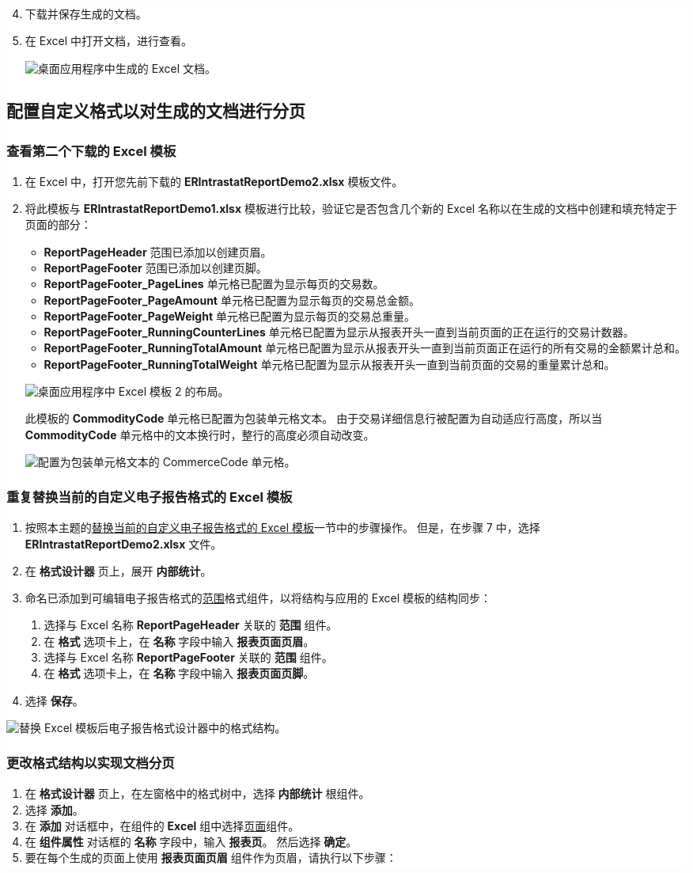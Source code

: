 4. 下载并保存生成的文档。
5. 在 Excel 中打开文档，进行查看。

    ![桌面应用程序中生成的 Excel 文档。](./media/er-paginate-excel-reports-document1.png)

## <a name="configure-the-custom-format-to-paginate-generated-documents"></a>配置自定义格式以对生成的文档进行分页

### <a name="review-the-second-downloaded-excel-template"></a>查看第二个下载的 Excel 模板

1. 在 Excel 中，打开您先前下载的 **ERIntrastatReportDemo2.xlsx** 模板文件。
2. 将此模板与 **ERIntrastatReportDemo1.xlsx** 模板进行比较，验证它是否包含几个新的 Excel 名称以在生成的文档中创建和填充特定于页面的部分：

    - **ReportPageHeader** 范围已添加以创建页眉。
    - **ReportPageFooter** 范围已添加以创建页脚。
    - **ReportPageFooter\_PageLines** 单元格已配置为显示每页的交易数。
    - **ReportPageFooter\_PageAmount** 单元格已配置为显示每页的交易总金额。
    - **ReportPageFooter\_PageWeight** 单元格已配置为显示每页的交易总重量。
    - **ReportPageFooter\_RunningCounterLines** 单元格已配置为显示从报表开头一直到当前页面的正在运行的交易计数器。
    - **ReportPageFooter\_RunningTotalAmount** 单元格已配置为显示从报表开头一直到当前页面正在运行的所有交易的金额累计总和。
    - **ReportPageFooter\_RunningTotalWeight** 单元格已配置为显示从报表开头一直到当前页面的交易的重量累计总和。

    ![桌面应用程序中 Excel 模板 2 的布局。](./media/er-paginate-excel-reports-template2a.gif)

    此模板的 **CommodityCode** 单元格已配置为包装单元格文本。 由于交易详细信息行被配置为自动适应行高度，所以当 **CommodityCode** 单元格中的文本换行时，整行的高度必须自动改变。

    ![配置为包装单元格文本的 CommerceCode 单元格。](./media/er-paginate-excel-reports-template2b.gif)

### <a name="repeat-the-replacement-of-the-current-excel-template-in-the-custom-er-format"></a>重复替换当前的自定义电子报告格式的 Excel 模板

1. 按照本主题的[替换当前的自定义电子报告格式的 Excel 模板](#replace-template)一节中的步骤操作。 但是，在步骤 7 中，选择 **ERIntrastatReportDemo2.xlsx** 文件。
2. 在 **格式设计器** 页上，展开 **内部统计**。
3. 命名已添加到可编辑电子报告格式的[范围](er-fillable-excel.md#range-component)格式组件，以将结构与应用的 Excel 模板的结构同步：

    1. 选择与 Excel 名称 **ReportPageHeader** 关联的 **范围** 组件。
    2. 在 **格式** 选项卡上，在 **名称** 字段中输入 **报表页面页眉**。
    3. 选择与 Excel 名称 **ReportPageFooter** 关联的 **范围** 组件。
    4. 在 **格式** 选项卡上，在 **名称** 字段中输入 **报表页面页脚**。

4. 选择 **保存**。

![替换 Excel 模板后电子报告格式设计器中的格式结构。](./media/er-paginate-excel-reports-format2.png)

### <a name="change-the-format-structure-to-implement-document-pagination"></a>更改格式结构以实现文档分页

1. 在 **格式设计器** 页上，在左窗格中的格式树中，选择 **内部统计** 根组件。
2. 选择 **添加**。
3. 在 **添加** 对话框中，在组件的 **Excel** 组中选择[页面](er-fillable-excel.md#page-component)组件。
4. 在 **组件属性** 对话框的 **名称** 字段中，输入 **报表页**。 然后选择 **确定**。
5. 要在每个生成的页面上使用 **报表页面页眉** 组件作为页眉，请执行以下步骤：
